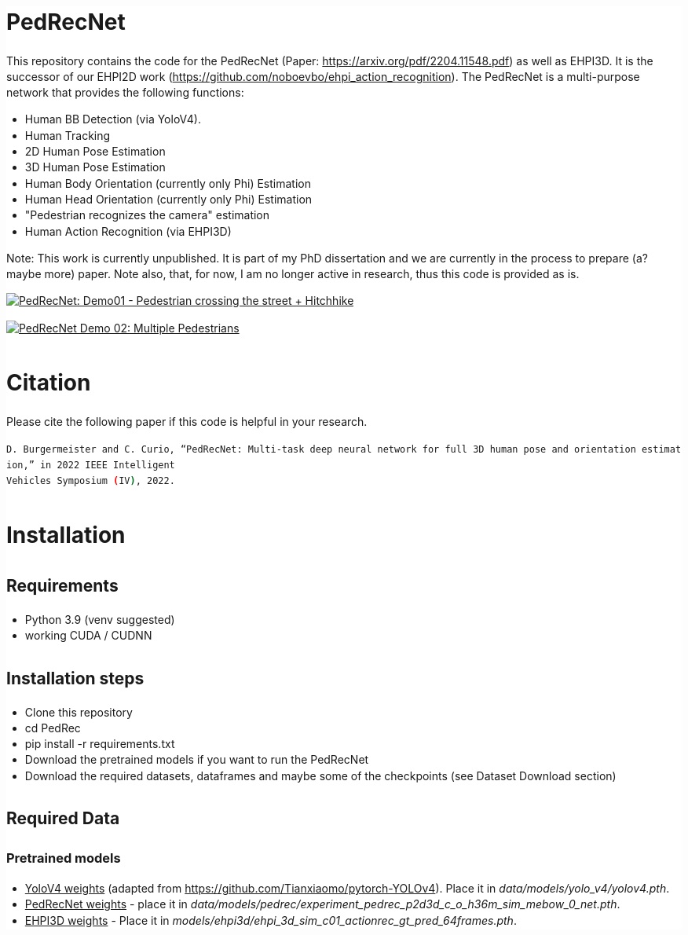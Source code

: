 # PedRecNet
This repository contains the code for the PedRecNet (Paper: https://arxiv.org/pdf/2204.11548.pdf) as well as EHPI3D. It is the successor of our EHPI2D work (https://github.com/noboevbo/ehpi_action_recognition). The PedRecNet is a multi-purpose network that provides the following functions:

- Human BB Detection (via YoloV4).
- Human Tracking
- 2D Human Pose Estimation
- 3D Human Pose Estimation
- Human Body Orientation (currently only Phi) Estimation
- Human Head Orientation (currently only Phi) Estimation
- "Pedestrian recognizes the camera" estimation
- Human Action Recognition (via EHPI3D)

Note: This work is currently unpublished. It is part of my PhD dissertation and we are currently in the process to prepare (a? maybe more) paper. Note also, that, for now, I am no longer active in research, thus this code is provided as is.

[![PedRecNet: Demo01 - Pedestrian crossing the street + Hitchhike](https://img.youtube.com/vi/IPeJK1Bk5qY/0.jpg)](https://www.youtube.com/watch?v=IPeJK1Bk5qY)

[![PedRecNet Demo 02: Multiple Pedestrians](https://img.youtube.com/vi/xUcTKKGHfEs/0.jpg)](https://www.youtube.com/watch?v=xUcTKKGHfEs)

# Citation
Please cite the following paper if this code is helpful in your research.

```bash
D. Burgermeister and C. Curio, “PedRecNet: Multi-task deep neural network for full 3D human pose and orientation estimation,” in 2022 IEEE Intelligent 
Vehicles Symposium (IV), 2022.
```

# Installation
## Requirements
- Python 3.9 (venv suggested)
- working CUDA / CUDNN

## Installation steps
- Clone this repository
- cd PedRec
- pip install -r requirements.txt
- Download the pretrained models if you want to run the PedRecNet
- Download the required datasets, dataframes and maybe some of the checkpoints (see Dataset Download section)

## Required Data
### Pretrained models
- [YoloV4 weights](https://dennisnotes.com/files/pedrec/models/yolo_v4/yolov4.pth) (adapted from https://github.com/Tianxiaomo/pytorch-YOLOv4). Place it in *data/models/yolo_v4/yolov4.pth*.
- [PedRecNet weights](https://dennisnotes.com/files/pedrec/models/pedrec/experiment_pedrec_p2d3d_c_o_h36m_sim_mebow_0_net.pth) - place it in *data/models/pedrec/experiment_pedrec_p2d3d_c_o_h36m_sim_mebow_0_net.pth*.
- [EHPI3D weights](https://dennisnotes.com/files/pedrec/models/ehpi3d/ehpi_3d_sim_c01_actionrec_gt_pred_64frames.pth) - Place it in *models/ehpi3d/ehpi_3d_sim_c01_actionrec_gt_pred_64frames.pth*.
